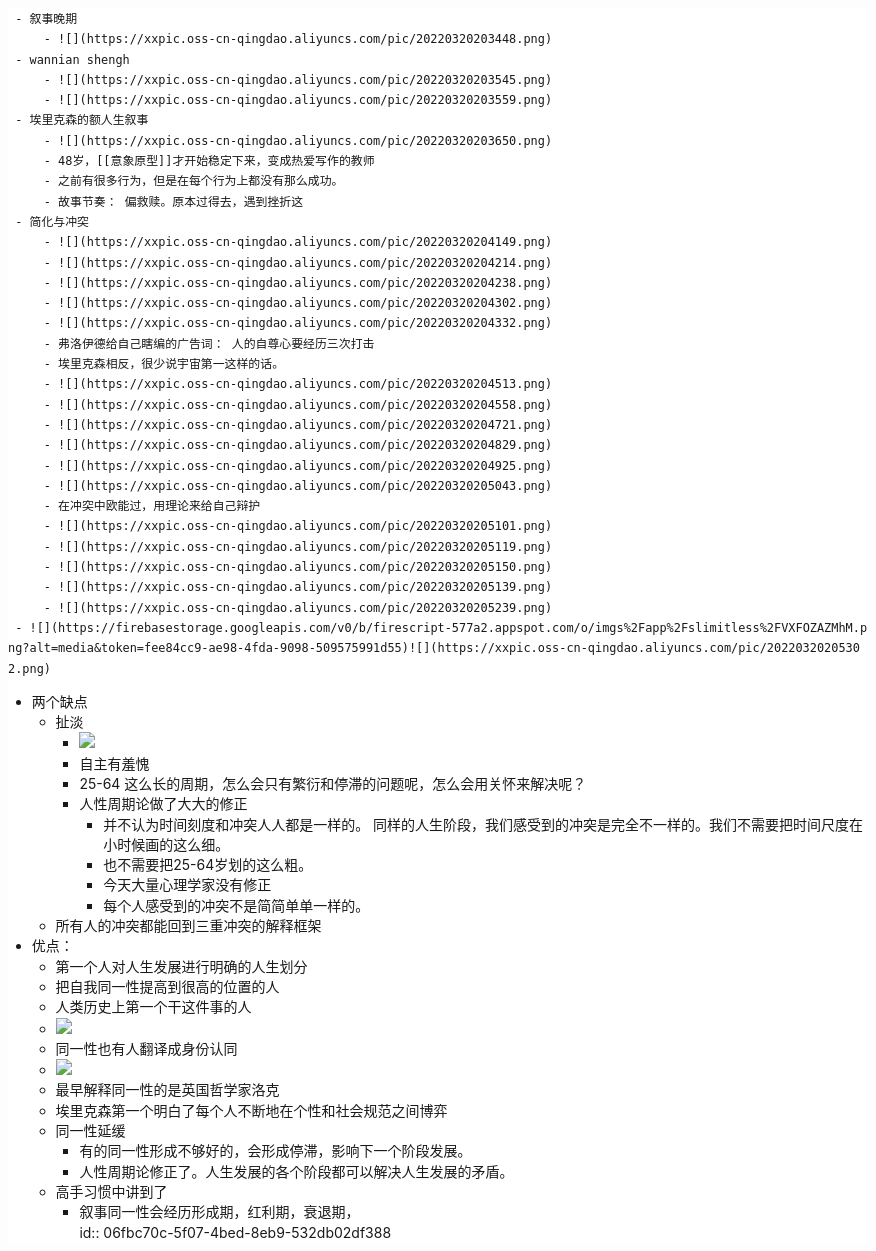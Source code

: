 	 - 叙事晚期
		 - ![](https://xxpic.oss-cn-qingdao.aliyuncs.com/pic/20220320203448.png)
	 - wannian shengh
		 - ![](https://xxpic.oss-cn-qingdao.aliyuncs.com/pic/20220320203545.png)
		 - ![](https://xxpic.oss-cn-qingdao.aliyuncs.com/pic/20220320203559.png)
	 - 埃里克森的额人生叙事
		 - ![](https://xxpic.oss-cn-qingdao.aliyuncs.com/pic/20220320203650.png)
		 - 48岁，[[意象原型]]才开始稳定下来，变成热爱写作的教师
		 - 之前有很多行为，但是在每个行为上都没有那么成功。
		 - 故事节奏： 偏救赎。原本过得去，遇到挫折这
	 - 简化与冲突
		 - ![](https://xxpic.oss-cn-qingdao.aliyuncs.com/pic/20220320204149.png)
		 - ![](https://xxpic.oss-cn-qingdao.aliyuncs.com/pic/20220320204214.png)
		 - ![](https://xxpic.oss-cn-qingdao.aliyuncs.com/pic/20220320204238.png)
		 - ![](https://xxpic.oss-cn-qingdao.aliyuncs.com/pic/20220320204302.png)
		 - ![](https://xxpic.oss-cn-qingdao.aliyuncs.com/pic/20220320204332.png)
		 - 弗洛伊德给自己瞎编的广告词： 人的自尊心要经历三次打击
		 - 埃里克森相反，很少说宇宙第一这样的话。
		 - ![](https://xxpic.oss-cn-qingdao.aliyuncs.com/pic/20220320204513.png)
		 - ![](https://xxpic.oss-cn-qingdao.aliyuncs.com/pic/20220320204558.png)
		 - ![](https://xxpic.oss-cn-qingdao.aliyuncs.com/pic/20220320204721.png)
		 - ![](https://xxpic.oss-cn-qingdao.aliyuncs.com/pic/20220320204829.png)
		 - ![](https://xxpic.oss-cn-qingdao.aliyuncs.com/pic/20220320204925.png)
		 - ![](https://xxpic.oss-cn-qingdao.aliyuncs.com/pic/20220320205043.png)
		 - 在冲突中欧能过，用理论来给自己辩护
		 - ![](https://xxpic.oss-cn-qingdao.aliyuncs.com/pic/20220320205101.png)
		 - ![](https://xxpic.oss-cn-qingdao.aliyuncs.com/pic/20220320205119.png)
		 - ![](https://xxpic.oss-cn-qingdao.aliyuncs.com/pic/20220320205150.png)
		 - ![](https://xxpic.oss-cn-qingdao.aliyuncs.com/pic/20220320205139.png)
		 - ![](https://xxpic.oss-cn-qingdao.aliyuncs.com/pic/20220320205239.png)
	 - ![](https://firebasestorage.googleapis.com/v0/b/firescript-577a2.appspot.com/o/imgs%2Fapp%2Fslimitless%2FVXFOZAZMhM.png?alt=media&token=fee84cc9-ae98-4fda-9098-509575991d55)![](https://xxpic.oss-cn-qingdao.aliyuncs.com/pic/20220320205302.png)
- 两个缺点
	 - 扯淡
		 - ![](https://xxpic.oss-cn-qingdao.aliyuncs.com/pic/20220320205329.png)
		 - 自主有羞愧
		 - 25-64 这么长的周期，怎么会只有繁衍和停滞的问题呢，怎么会用关怀来解决呢？
		 - 人性周期论做了大大的修正
			 - 并不认为时间刻度和冲突人人都是一样的。 同样的人生阶段，我们感受到的冲突是完全不一样的。我们不需要把时间尺度在小时候画的这么细。
			 - 也不需要把25-64岁划的这么粗。
			 - 今天大量心理学家没有修正
			 - 每个人感受到的冲突不是简简单单一样的。
	 - 所有人的冲突都能回到三重冲突的解释框架
- 优点：
	 - 第一个人对人生发展进行明确的人生划分
	 - 把自我同一性提高到很高的位置的人
	 - 人类历史上第一个干这件事的人
	 - ![](https://xxpic.oss-cn-qingdao.aliyuncs.com/pic/20220320205835.png)
	 - 同一性也有人翻译成身份认同
	 - ![](https://xxpic.oss-cn-qingdao.aliyuncs.com/pic/20220320205901.png)
	 - 最早解释同一性的是英国哲学家洛克
	 - 埃里克森第一个明白了每个人不断地在个性和社会规范之间博弈
	 - 同一性延缓
		 - 有的同一性形成不够好的，会形成停滞，影响下一个阶段发展。
		 - 人性周期论修正了。人生发展的各个阶段都可以解决人生发展的矛盾。
	 - 高手习惯中讲到了
		 - 叙事同一性会经历形成期，红利期，衰退期，  
id:: 06fbc70c-5f07-4bed-8eb9-532db02df388
